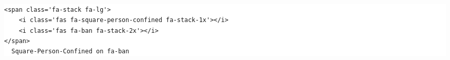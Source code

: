     <span class='fa-stack fa-lg'>
        <i class='fas fa-square-person-confined fa-stack-1x'></i>
        <i class='fas fa-ban fa-stack-2x'></i>
    </span>
      Square-Person-Confined on fa-ban
</div>
</div>

